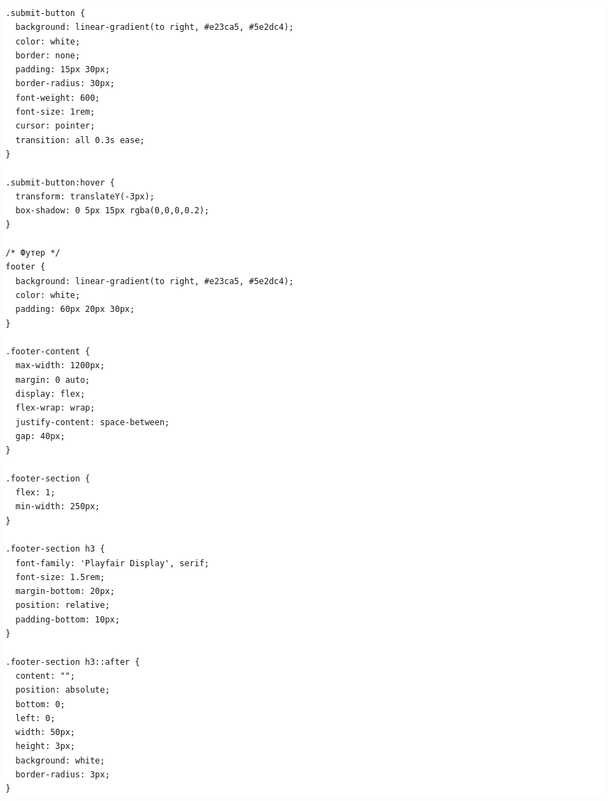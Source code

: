     .submit-button {
      background: linear-gradient(to right, #e23ca5, #5e2dc4);
      color: white;
      border: none;
      padding: 15px 30px;
      border-radius: 30px;
      font-weight: 600;
      font-size: 1rem;
      cursor: pointer;
      transition: all 0.3s ease;
    }
    
    .submit-button:hover {
      transform: translateY(-3px);
      box-shadow: 0 5px 15px rgba(0,0,0,0.2);
    }
    
    /* Футер */
    footer {
      background: linear-gradient(to right, #e23ca5, #5e2dc4);
      color: white;
      padding: 60px 20px 30px;
    }
    
    .footer-content {
      max-width: 1200px;
      margin: 0 auto;
      display: flex;
      flex-wrap: wrap;
      justify-content: space-between;
      gap: 40px;
    }
    
    .footer-section {
      flex: 1;
      min-width: 250px;
    }
    
    .footer-section h3 {
      font-family: 'Playfair Display', serif;
      font-size: 1.5rem;
      margin-bottom: 20px;
      position: relative;
      padding-bottom: 10px;
    }
    
    .footer-section h3::after {
      content: "";
      position: absolute;
      bottom: 0;
      left: 0;
      width: 50px;
      height: 3px;
      background: white;
      border-radius: 3px;
    }
    